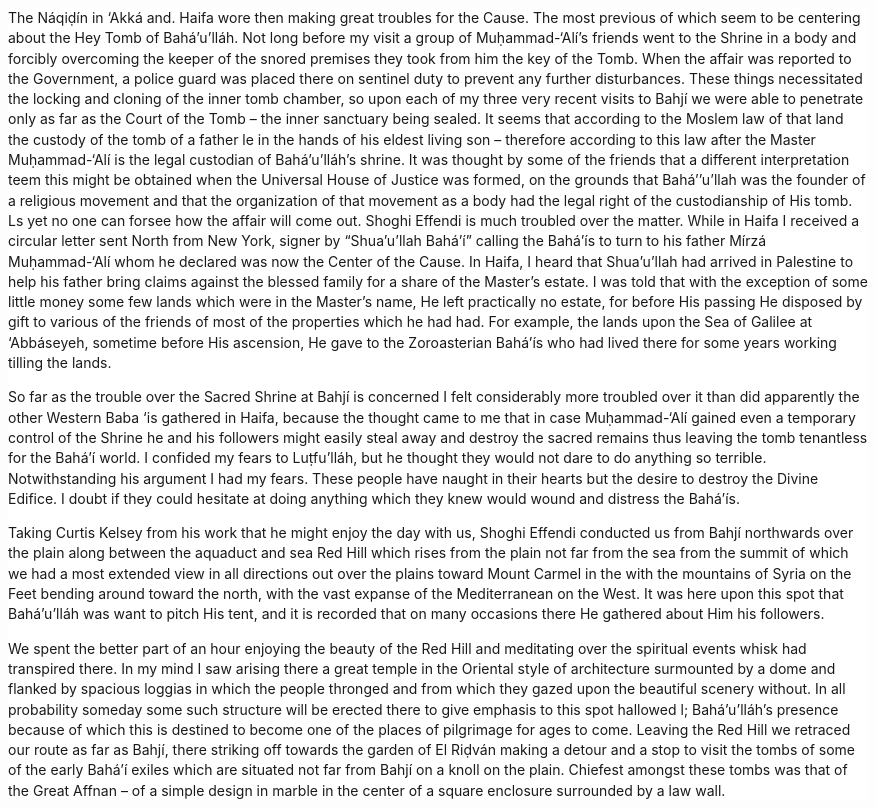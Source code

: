 The Náqiḍín in ‘Akká and. Haifa wore then making great troubles for the Cause. The most previous of which seem to be centering about the Hey Tomb of Bahá’u’lláh. Not long before my visit a group of Muḥammad-‘Alí’s friends went to the Shrine in a body and forcibly overcoming the keeper of the snored premises they took from him the key of the Tomb. When the affair was reported to the Government, a police guard was placed there on sentinel duty to prevent any further disturbances. These things necessitated the locking and cloning of the inner tomb chamber, so upon each of my three very recent visits to Bahjí we were able to penetrate only as far as the Court of the Tomb – the inner sanctuary being sealed. It seems that according to the Moslem law of that land the custody of the tomb of a father le in the hands of his eldest living son – therefore according to this law after the Master Muḥammad-‘Alí is the legal custodian of Bahá’u’lláh’s shrine. It was thought by some of the friends that a different interpretation teem this might be obtained when the Universal House of Justice was formed, on the grounds that Bahá’’u’llah was the founder of a religious movement and that the organization of that movement as a body had the legal right of the custodianship of His tomb. Ls yet no one can forsee how the affair will come out. Shoghi Effendi is much troubled over the matter. While in Haifa I received a circular letter sent North from New York, signer by “Shua’u’llah Bahá’í” calling the Bahá’ís to turn to his father Mírzá Muḥammad-‘Alí whom he declared was now the Center of the Cause. In Haifa, I heard that Shua’u’llah had arrived in Palestine to help his father bring claims against the blessed family for a share of the Master’s estate. I was told that with the exception of some little money some few lands which were in the Master’s name, He left practically no estate, for before His passing He disposed by gift to various of the friends of most of the properties which he had had. For example, the lands upon the Sea of Galilee at ‘Abbáseyeh, sometime before His ascension, He gave to the Zoroasterian Bahá’ís who had lived there for some years working tilling the lands.  

So far as the trouble over the Sacred Shrine at Bahjí is concerned I felt considerably more troubled over it than did apparently the other Western Baba ‘is gathered in Haifa, because the thought came to me that in case Muḥammad-‘Alí gained even a temporary control of the Shrine he and his followers might easily steal away and destroy the sacred remains thus leaving the tomb tenantless for the Bahá’í world. I confided my fears to Luṭfu’lláh, but he thought they would not dare to do anything so terrible. Notwithstanding his argument I had my fears. These people have naught in their hearts but the desire to destroy the Divine Edifice. I doubt if they could hesitate at doing anything which they knew would wound and distress the Bahá’ís.  

Taking Curtis Kelsey from his work that he might enjoy the day with us, Shoghi Effendi conducted us from Bahjí northwards over the plain along between the aquaduct and sea Red Hill which rises from the plain not far from the sea from the summit of which we had a most extended view in all directions out over the plains toward Mount Carmel in the with the mountains of Syria on the Feet bending around toward the north, with the vast expanse of the Mediterranean on the West. It was here upon this spot that Bahá’u’lláh was want to pitch His tent, and it is recorded that on many occasions there He gathered about Him his followers.  

We spent the better part of an hour enjoying the beauty of the Red Hill and meditating over the spiritual events whisk had transpired there. In my mind I saw arising there a great temple in the Oriental style of architecture surmounted by a dome and flanked by spacious loggias in which the people thronged and from which they gazed upon the beautiful scenery without. In all probability someday some such structure will be erected there to give emphasis to this spot hallowed l; Bahá’u’lláh’s presence because of which this is destined to become one of the places of pilgrimage for ages to come. Leaving the Red Hill we retraced our route as far as Bahjí, there striking off towards the garden of El Riḍván making a detour and a stop to visit the tombs of some of the early Bahá’í exiles which are situated not far from Bahjí on a knoll on the plain. Chiefest amongst these tombs was that of the Great Affnan – of a simple design in marble in the center of a square enclosure surrounded by a law wall.  

